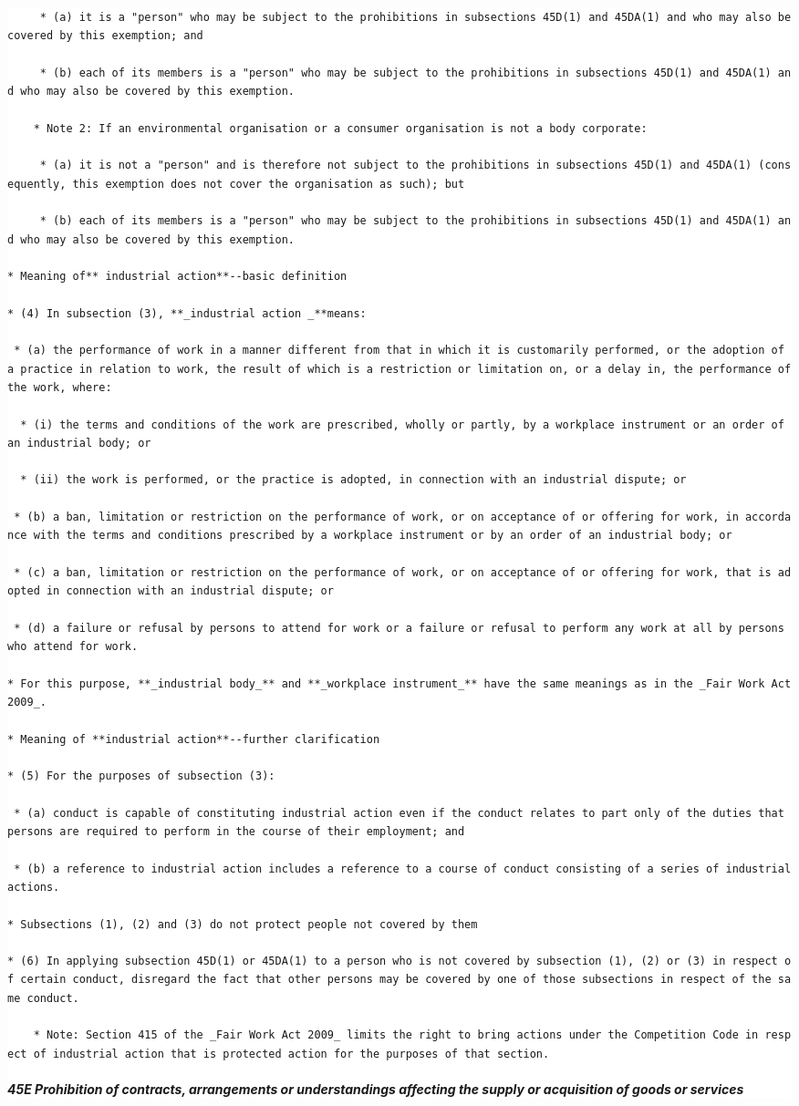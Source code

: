          * (a) it is a "person" who may be subject to the prohibitions in subsections 45D(1) and 45DA(1) and who may also be covered by this exemption; and

         * (b) each of its members is a "person" who may be subject to the prohibitions in subsections 45D(1) and 45DA(1) and who may also be covered by this exemption.

        * Note 2: If an environmental organisation or a consumer organisation is not a body corporate:

         * (a) it is not a "person" and is therefore not subject to the prohibitions in subsections 45D(1) and 45DA(1) (consequently, this exemption does not cover the organisation as such); but

         * (b) each of its members is a "person" who may be subject to the prohibitions in subsections 45D(1) and 45DA(1) and who may also be covered by this exemption.

    * Meaning of** industrial action**--basic definition

    * (4) In subsection (3), **_industrial action _**means:

     * (a) the performance of work in a manner different from that in which it is customarily performed, or the adoption of a practice in relation to work, the result of which is a restriction or limitation on, or a delay in, the performance of the work, where:

      * (i) the terms and conditions of the work are prescribed, wholly or partly, by a workplace instrument or an order of an industrial body; or

      * (ii) the work is performed, or the practice is adopted, in connection with an industrial dispute; or

     * (b) a ban, limitation or restriction on the performance of work, or on acceptance of or offering for work, in accordance with the terms and conditions prescribed by a workplace instrument or by an order of an industrial body; or

     * (c) a ban, limitation or restriction on the performance of work, or on acceptance of or offering for work, that is adopted in connection with an industrial dispute; or

     * (d) a failure or refusal by persons to attend for work or a failure or refusal to perform any work at all by persons who attend for work.

    * For this purpose, **_industrial body_** and **_workplace instrument_** have the same meanings as in the _Fair Work Act 2009_.

    * Meaning of **industrial action**--further clarification

    * (5) For the purposes of subsection (3):

     * (a) conduct is capable of constituting industrial action even if the conduct relates to part only of the duties that persons are required to perform in the course of their employment; and

     * (b) a reference to industrial action includes a reference to a course of conduct consisting of a series of industrial actions.

    * Subsections (1), (2) and (3) do not protect people not covered by them

    * (6) In applying subsection 45D(1) or 45DA(1) to a person who is not covered by subsection (1), (2) or (3) in respect of certain conduct, disregard the fact that other persons may be covered by one of those subsections in respect of the same conduct.

        * Note: Section 415 of the _Fair Work Act 2009_ limits the right to bring actions under the Competition Code in respect of industrial action that is protected action for the purposes of that section. 

##### 45E  Prohibition of contracts, arrangements or understandings affecting the supply or acquisition of goods or services
